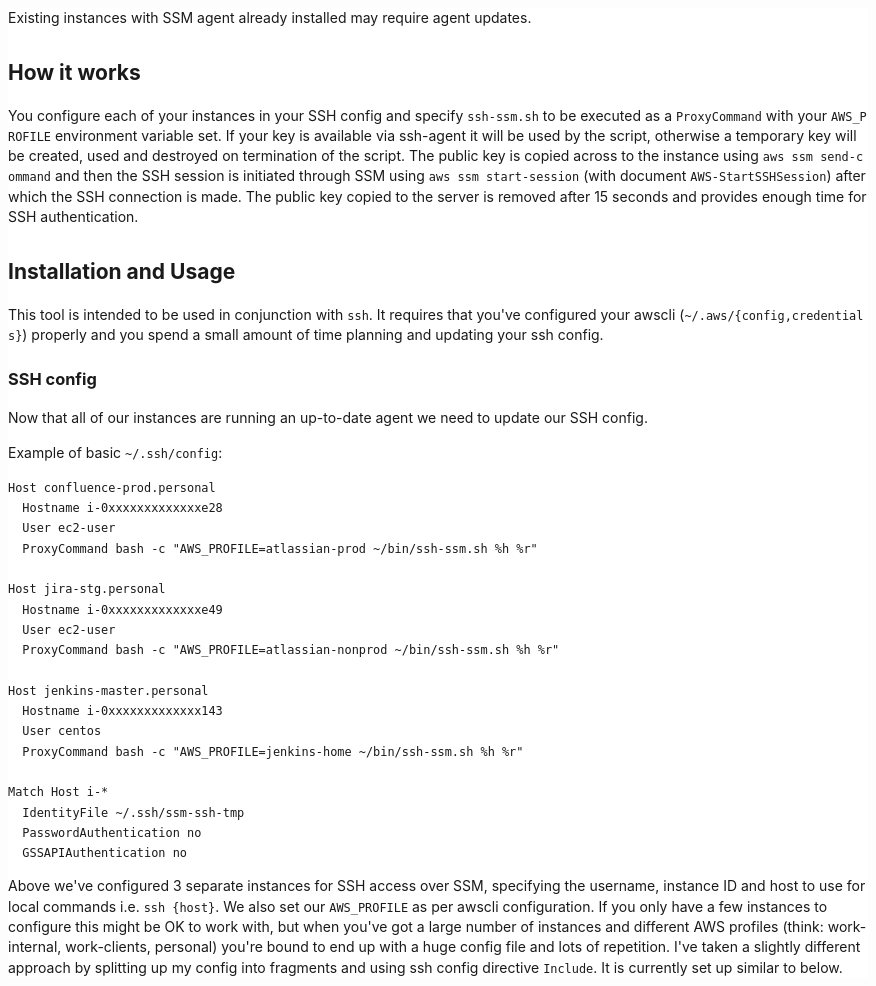 Existing instances with SSM agent already installed may require agent updates.

## How it works
You configure each of your instances in your SSH config and specify `ssh-ssm.sh` to be executed as a `ProxyCommand` with your `AWS_PROFILE` environment variable set.
If your key is available via ssh-agent it will be used by the script, otherwise a temporary key will be created, used and destroyed on termination of the script. The public key is copied across to the instance using `aws ssm send-command` and then the SSH session is initiated through SSM using `aws ssm start-session` (with document `AWS-StartSSHSession`) after which the SSH connection is made. The public key copied to the server is removed after 15 seconds and provides enough time for SSH authentication.

## Installation and Usage
This tool is intended to be used in conjunction with `ssh`. It requires that you've configured your awscli (`~/.aws/{config,credentials}`) properly and you spend a small amount of time planning and updating your ssh config.

### SSH config

Now that all of our instances are running an up-to-date agent we need to update our SSH config.

Example of basic `~/.ssh/config`:
```
Host confluence-prod.personal
  Hostname i-0xxxxxxxxxxxxxe28
  User ec2-user
  ProxyCommand bash -c "AWS_PROFILE=atlassian-prod ~/bin/ssh-ssm.sh %h %r"

Host jira-stg.personal
  Hostname i-0xxxxxxxxxxxxxe49
  User ec2-user
  ProxyCommand bash -c "AWS_PROFILE=atlassian-nonprod ~/bin/ssh-ssm.sh %h %r"

Host jenkins-master.personal
  Hostname i-0xxxxxxxxxxxxx143
  User centos
  ProxyCommand bash -c "AWS_PROFILE=jenkins-home ~/bin/ssh-ssm.sh %h %r"

Match Host i-*
  IdentityFile ~/.ssh/ssm-ssh-tmp
  PasswordAuthentication no
  GSSAPIAuthentication no
```
Above we've configured 3 separate instances for SSH access over SSM, specifying the username, instance ID and host to use for local commands i.e. `ssh {host}`. We also set our `AWS_PROFILE` as per awscli configuration. If you only have a few instances to configure this might be OK to work with, but when you've got a large number of instances and different AWS profiles (think: work-internal, work-clients, personal) you're bound to end up with a huge config file and lots of repetition. I've taken a slightly different approach by splitting up my config into fragments and using ssh config directive `Include`. It is currently set up similar to below.
